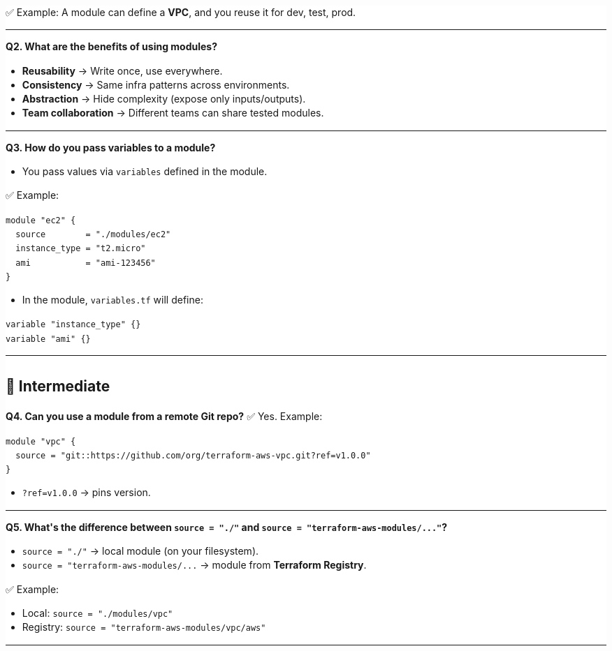 ✅ Example: A module can define a **VPC**, and you reuse it for dev, test, prod.

---

**Q2. What are the benefits of using modules?**

* **Reusability** → Write once, use everywhere.
* **Consistency** → Same infra patterns across environments.
* **Abstraction** → Hide complexity (expose only inputs/outputs).
* **Team collaboration** → Different teams can share tested modules.

---

**Q3. How do you pass variables to a module?**

* You pass values via `variables` defined in the module.

✅ Example:

```hcl
module "ec2" {
  source        = "./modules/ec2"
  instance_type = "t2.micro"
  ami           = "ami-123456"
}
```

* In the module, `variables.tf` will define:

```hcl
variable "instance_type" {}
variable "ami" {}
```

---

## 🔹 Intermediate

**Q4. Can you use a module from a remote Git repo?**
✅ Yes. Example:

```hcl
module "vpc" {
  source = "git::https://github.com/org/terraform-aws-vpc.git?ref=v1.0.0"
}
```

* `?ref=v1.0.0` → pins version.

---

**Q5. What's the difference between `source = "./"` and `source = "terraform-aws-modules/..."`?**

* `source = "./"` → local module (on your filesystem).
* `source = "terraform-aws-modules/...` → module from **Terraform Registry**.

✅ Example:

* Local: `source = "./modules/vpc"`
* Registry: `source = "terraform-aws-modules/vpc/aws"`

---